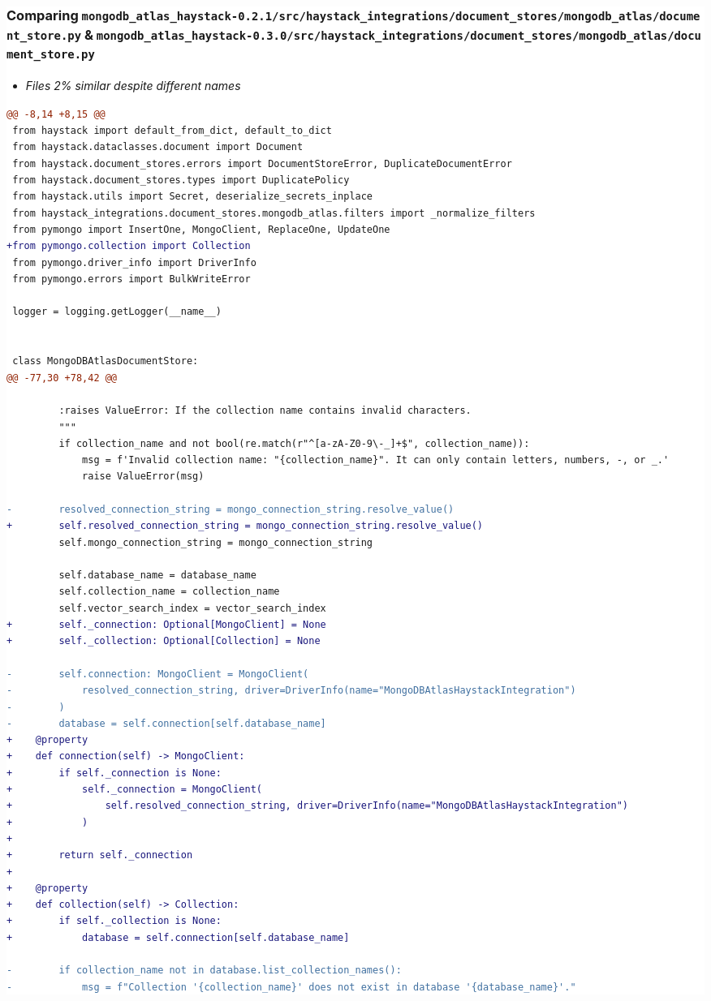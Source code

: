 ### Comparing `mongodb_atlas_haystack-0.2.1/src/haystack_integrations/document_stores/mongodb_atlas/document_store.py` & `mongodb_atlas_haystack-0.3.0/src/haystack_integrations/document_stores/mongodb_atlas/document_store.py`

 * *Files 2% similar despite different names*

```diff
@@ -8,14 +8,15 @@
 from haystack import default_from_dict, default_to_dict
 from haystack.dataclasses.document import Document
 from haystack.document_stores.errors import DocumentStoreError, DuplicateDocumentError
 from haystack.document_stores.types import DuplicatePolicy
 from haystack.utils import Secret, deserialize_secrets_inplace
 from haystack_integrations.document_stores.mongodb_atlas.filters import _normalize_filters
 from pymongo import InsertOne, MongoClient, ReplaceOne, UpdateOne
+from pymongo.collection import Collection
 from pymongo.driver_info import DriverInfo
 from pymongo.errors import BulkWriteError
 
 logger = logging.getLogger(__name__)
 
 
 class MongoDBAtlasDocumentStore:
@@ -77,30 +78,42 @@
 
         :raises ValueError: If the collection name contains invalid characters.
         """
         if collection_name and not bool(re.match(r"^[a-zA-Z0-9\-_]+$", collection_name)):
             msg = f'Invalid collection name: "{collection_name}". It can only contain letters, numbers, -, or _.'
             raise ValueError(msg)
 
-        resolved_connection_string = mongo_connection_string.resolve_value()
+        self.resolved_connection_string = mongo_connection_string.resolve_value()
         self.mongo_connection_string = mongo_connection_string
 
         self.database_name = database_name
         self.collection_name = collection_name
         self.vector_search_index = vector_search_index
+        self._connection: Optional[MongoClient] = None
+        self._collection: Optional[Collection] = None
 
-        self.connection: MongoClient = MongoClient(
-            resolved_connection_string, driver=DriverInfo(name="MongoDBAtlasHaystackIntegration")
-        )
-        database = self.connection[self.database_name]
+    @property
+    def connection(self) -> MongoClient:
+        if self._connection is None:
+            self._connection = MongoClient(
+                self.resolved_connection_string, driver=DriverInfo(name="MongoDBAtlasHaystackIntegration")
+            )
+
+        return self._connection
+
+    @property
+    def collection(self) -> Collection:
+        if self._collection is None:
+            database = self.connection[self.database_name]
 
-        if collection_name not in database.list_collection_names():
-            msg = f"Collection '{collection_name}' does not exist in database '{database_name}'."
```